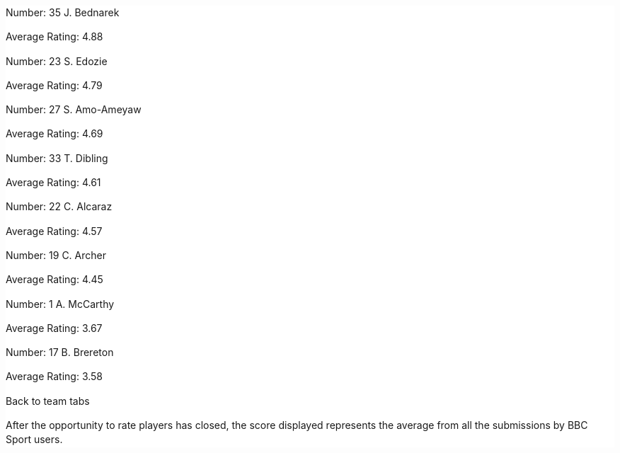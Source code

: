 Number: 35 J. Bednarek

Average Rating: 4.88

Number: 23 S. Edozie

Average Rating: 4.79

Number: 27 S. Amo-Ameyaw

Average Rating: 4.69

Number: 33 T. Dibling

Average Rating: 4.61

Number: 22 C. Alcaraz

Average Rating: 4.57

Number: 19 C. Archer

Average Rating: 4.45

Number: 1 A. McCarthy

Average Rating: 3.67

Number: 17 B. Brereton

Average Rating: 3.58

Back to team tabs

After the opportunity to rate players has closed, the score displayed represents the average from all the submissions by BBC Sport users.